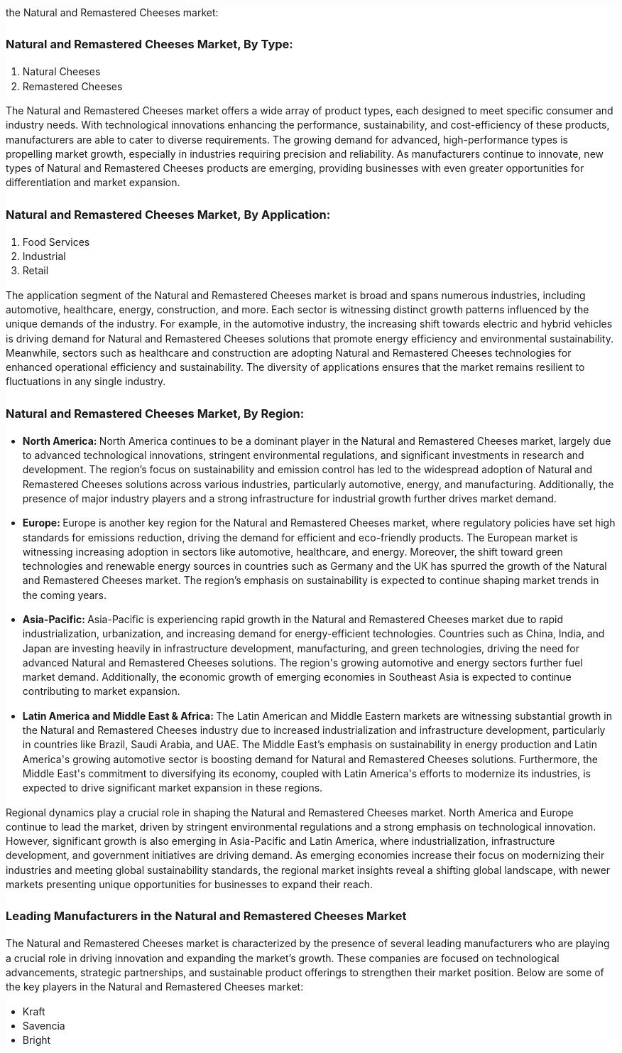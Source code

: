 the Natural and Remastered Cheeses market:</p><h3><strong>Natural and Remastered Cheeses Market, By Type:<br /></strong></h3><ol><li>Natural Cheeses<li> Remastered Cheeses</li></ol><p>The Natural and Remastered Cheeses market offers a wide array of product types, each designed to meet specific consumer and industry needs. With technological innovations enhancing the performance, sustainability, and cost-efficiency of these products, manufacturers are able to cater to diverse requirements. The growing demand for advanced, high-performance types is propelling market growth, especially in industries requiring precision and reliability. As manufacturers continue to innovate, new types of Natural and Remastered Cheeses products are emerging, providing businesses with even greater opportunities for differentiation and market expansion.</p><h3>Natural and Remastered Cheeses Market,&nbsp;By Application:</h3><ol><li>Food Services<li> Industrial<li> Retail</li></ol><p>The application segment of the Natural and Remastered Cheeses market is broad and spans numerous industries, including automotive, healthcare, energy, construction, and more. Each sector is witnessing distinct growth patterns influenced by the unique demands of the industry. For example, in the automotive industry, the increasing shift towards electric and hybrid vehicles is driving demand for Natural and Remastered Cheeses solutions that promote energy efficiency and environmental sustainability. Meanwhile, sectors such as healthcare and construction are adopting Natural and Remastered Cheeses technologies for enhanced operational efficiency and sustainability. The diversity of applications ensures that the market remains resilient to fluctuations in any single industry.</p><h3>Natural and Remastered Cheeses Market, By Region:</h3><ul><li><p><strong>North America:&nbsp;</strong>North America continues to be a dominant player in the Natural and Remastered Cheeses market, largely due to advanced technological innovations, stringent environmental regulations, and significant investments in research and development. The region&rsquo;s focus on sustainability and emission control has led to the widespread adoption of Natural and Remastered Cheeses solutions across various industries, particularly automotive, energy, and manufacturing. Additionally, the presence of major industry players and a strong infrastructure for industrial growth further drives market demand.</p></li><li><p><strong><strong>Europe:&nbsp;</strong></strong>Europe is another key region for the Natural and Remastered Cheeses market, where regulatory policies have set high standards for emissions reduction, driving the demand for efficient and eco-friendly products. The European market is witnessing increasing adoption in sectors like automotive, healthcare, and energy. Moreover, the shift toward green technologies and renewable energy sources in countries such as Germany and the UK has spurred the growth of the Natural and Remastered Cheeses market. The region&rsquo;s emphasis on sustainability is expected to continue shaping market trends in the coming years.</p></li><li><p><strong><strong>Asia-Pacific:&nbsp;</strong></strong>Asia-Pacific is experiencing rapid growth in the Natural and Remastered Cheeses market due to rapid industrialization, urbanization, and increasing demand for energy-efficient technologies. Countries such as China, India, and Japan are investing heavily in infrastructure development, manufacturing, and green technologies, driving the need for advanced Natural and Remastered Cheeses solutions. The region's growing automotive and energy sectors further fuel market demand. Additionally, the economic growth of emerging economies in Southeast Asia is expected to continue contributing to market expansion.</p></li><li><p><strong><strong>Latin America and Middle East &amp; Africa:&nbsp;</strong></strong>The Latin American and Middle Eastern markets are witnessing substantial growth in the Natural and Remastered Cheeses industry due to increased industrialization and infrastructure development, particularly in countries like Brazil, Saudi Arabia, and UAE. The Middle East&rsquo;s emphasis on sustainability in energy production and Latin America's growing automotive sector is boosting demand for Natural and Remastered Cheeses solutions. Furthermore, the Middle East's commitment to diversifying its economy, coupled with Latin America's efforts to modernize its industries, is expected to drive significant market expansion in these regions.</p></li></ul><p>Regional dynamics play a crucial role in shaping the Natural and Remastered Cheeses market. North America and Europe continue to lead the market, driven by stringent environmental regulations and a strong emphasis on technological innovation. However, significant growth is also emerging in Asia-Pacific and Latin America, where industrialization, infrastructure development, and government initiatives are driving demand. As emerging economies increase their focus on modernizing their industries and meeting global sustainability standards, the regional market insights reveal a shifting global landscape, with newer markets presenting unique opportunities for businesses to expand their reach.</p><h3><strong>Leading Manufacturers in the Natural and Remastered Cheeses Market</strong></h3><p>The Natural and Remastered Cheeses market is characterized by the presence of several leading manufacturers who are playing a crucial role in driving innovation and expanding the market&rsquo;s growth. These companies are focused on technological advancements, strategic partnerships, and sustainable product offerings to strengthen their market position. Below are some of the key players in the Natural and Remastered Cheeses market:</p></div><div class="article-main__content" data-test-id="publishing-text-block"><ul><li><span class="">Kraft<li> Savencia<li> Bright